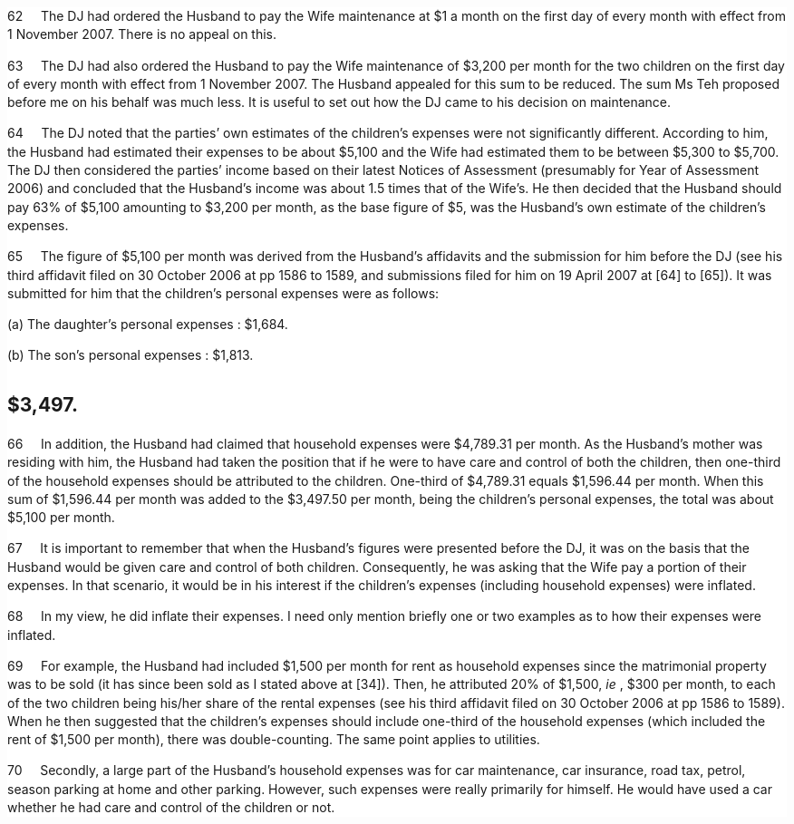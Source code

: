 62     The DJ had ordered the Husband to pay the Wife maintenance at $1 a month on the first day of every month with effect from 1 November 2007. There is no appeal on this. 

63     The DJ had also ordered the Husband to pay the Wife maintenance of $3,200 per month for the two children on the first day of every month with effect from 1 November 2007. The Husband appealed for this sum to be reduced. The sum Ms Teh proposed before me on his behalf was much less. It is useful to set out how the DJ came to his decision on maintenance. 

64     The DJ noted that the parties’ own estimates of the children’s expenses were not significantly different. According to him, the Husband had estimated their expenses to be about $5,100 and the Wife had estimated them to be between $5,300 to $5,700. The DJ then considered the parties’ income based on their latest Notices of Assessment (presumably for Year of Assessment 2006) and concluded that the Husband’s income was about 1.5 times that of the Wife’s. He then decided that the Husband should pay 63% of $5,100 amounting to $3,200 per month, as the base figure of $5, was the Husband’s own estimate of the children’s expenses. 

65     The figure of $5,100 per month was derived from the Husband’s affidavits and the submission for him before the DJ (see his third affidavit filed on 30 October 2006 at pp 1586 to 1589, and submissions filed for him on 19 April 2007 at [64] to [65]). It was submitted for him that the children’s personal expenses were as follows: 


 (a) The daughter’s personal expenses : $1,684. 

 (b) The son’s personal expenses : $1,813. 

## $3,497. 

66     In addition, the Husband had claimed that household expenses were $4,789.31 per month. As the Husband’s mother was residing with him, the Husband had taken the position that if he were to have care and control of both the children, then one-third of the household expenses should be attributed to the children. One-third of $4,789.31 equals $1,596.44 per month. When this sum of $1,596.44 per month was added to the $3,497.50 per month, being the children’s personal expenses, the total was about $5,100 per month. 

67     It is important to remember that when the Husband’s figures were presented before the DJ, it was on the basis that the Husband would be given care and control of both children. Consequently, he was asking that the Wife pay a portion of their expenses. In that scenario, it would be in his interest if the children’s expenses (including household expenses) were inflated. 

68     In my view, he did inflate their expenses. I need only mention briefly one or two examples as to how their expenses were inflated. 

69     For example, the Husband had included $1,500 per month for rent as household expenses since the matrimonial property was to be sold (it has since been sold as I stated above at [34]). Then, he attributed 20% of $1,500, _ie_ , $300 per month, to each of the two children being his/her share of the rental expenses (see his third affidavit filed on 30 October 2006 at pp 1586 to 1589). When he then suggested that the children’s expenses should include one-third of the household expenses (which included the rent of $1,500 per month), there was double-counting. The same point applies to utilities. 

70     Secondly, a large part of the Husband’s household expenses was for car maintenance, car insurance, road tax, petrol, season parking at home and other parking. However, such expenses were really primarily for himself. He would have used a car whether he had care and control of the children or not. 
